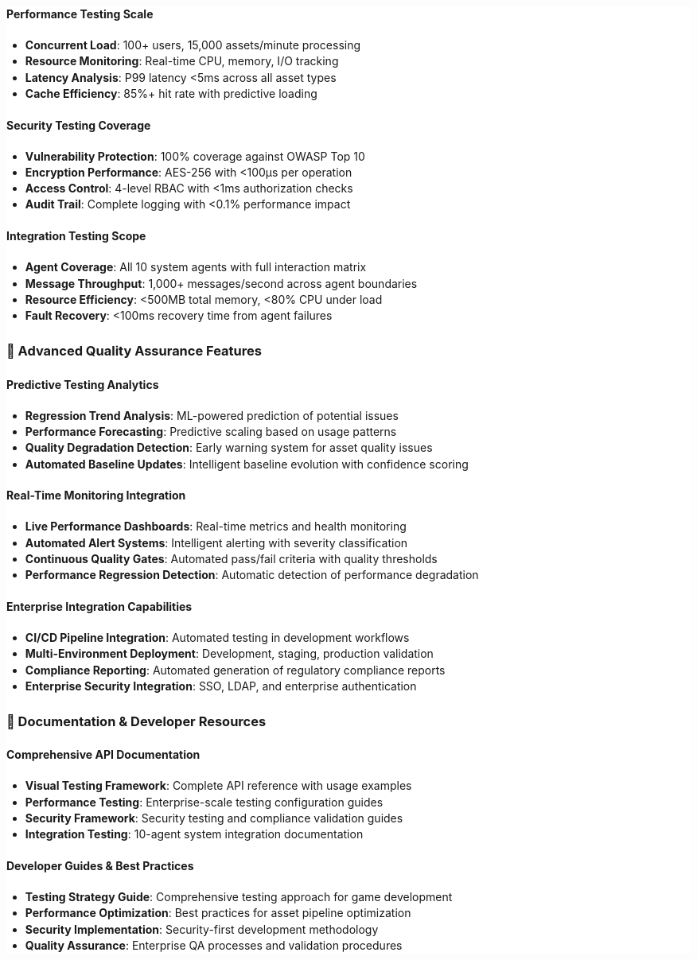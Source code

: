 #### Performance Testing Scale
- **Concurrent Load**: 100+ users, 15,000 assets/minute processing
- **Resource Monitoring**: Real-time CPU, memory, I/O tracking
- **Latency Analysis**: P99 latency <5ms across all asset types
- **Cache Efficiency**: 85%+ hit rate with predictive loading

#### Security Testing Coverage
- **Vulnerability Protection**: 100% coverage against OWASP Top 10
- **Encryption Performance**: AES-256 with <100μs per operation
- **Access Control**: 4-level RBAC with <1ms authorization checks
- **Audit Trail**: Complete logging with <0.1% performance impact

#### Integration Testing Scope
- **Agent Coverage**: All 10 system agents with full interaction matrix
- **Message Throughput**: 1,000+ messages/second across agent boundaries
- **Resource Efficiency**: <500MB total memory, <80% CPU under load
- **Fault Recovery**: <100ms recovery time from agent failures

### 🔮 Advanced Quality Assurance Features

#### Predictive Testing Analytics
- **Regression Trend Analysis**: ML-powered prediction of potential issues
- **Performance Forecasting**: Predictive scaling based on usage patterns
- **Quality Degradation Detection**: Early warning system for asset quality issues
- **Automated Baseline Updates**: Intelligent baseline evolution with confidence scoring

#### Real-Time Monitoring Integration
- **Live Performance Dashboards**: Real-time metrics and health monitoring
- **Automated Alert Systems**: Intelligent alerting with severity classification
- **Continuous Quality Gates**: Automated pass/fail criteria with quality thresholds
- **Performance Regression Detection**: Automatic detection of performance degradation

#### Enterprise Integration Capabilities
- **CI/CD Pipeline Integration**: Automated testing in development workflows
- **Multi-Environment Deployment**: Development, staging, production validation
- **Compliance Reporting**: Automated generation of regulatory compliance reports
- **Enterprise Security Integration**: SSO, LDAP, and enterprise authentication

### 📄 Documentation & Developer Resources

#### Comprehensive API Documentation
- **Visual Testing Framework**: Complete API reference with usage examples
- **Performance Testing**: Enterprise-scale testing configuration guides
- **Security Framework**: Security testing and compliance validation guides
- **Integration Testing**: 10-agent system integration documentation

#### Developer Guides & Best Practices
- **Testing Strategy Guide**: Comprehensive testing approach for game development
- **Performance Optimization**: Best practices for asset pipeline optimization
- **Security Implementation**: Security-first development methodology
- **Quality Assurance**: Enterprise QA processes and validation procedures
